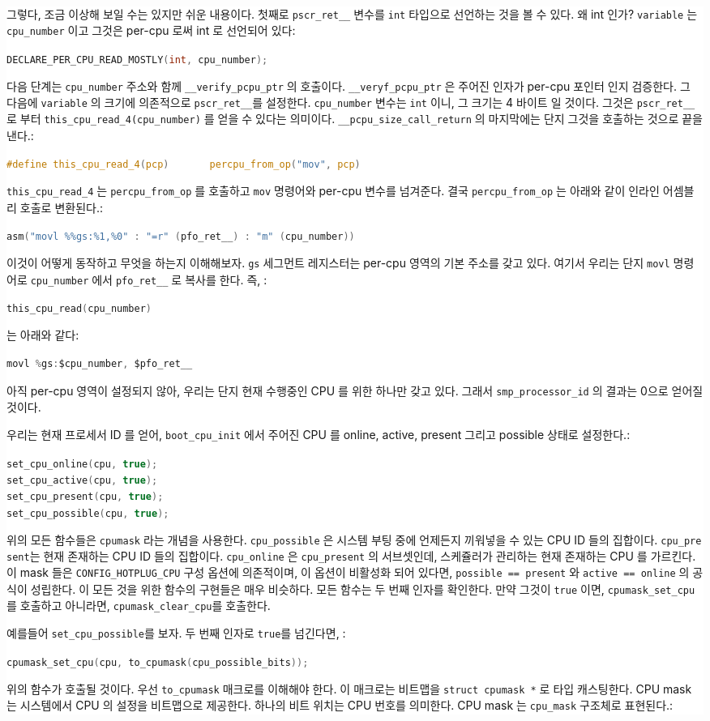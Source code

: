 그렇다, 조금 이상해 보일 수는 있지만 쉬운 내용이다. 첫째로 `pscr_ret__` 변수를 `int` 타입으로 선언하는 것을 볼 수 있다. 왜 int 인가? `variable` 는 `cpu_number` 이고 그것은 per-cpu 로써 int 로 선언되어 있다:

```C
DECLARE_PER_CPU_READ_MOSTLY(int, cpu_number);
```

다음 단계는 `cpu_number` 주소와 함께 `__verify_pcpu_ptr` 의 호출이다. `__veryf_pcpu_ptr` 은 주어진 인자가 per-cpu 포인터 인지 검증한다. 그 다음에 `variable` 의 크기에 의존적으로 `pscr_ret__`를 설정한다. `cpu_number` 변수는 `int` 이니, 그 크기는 4 바이트 일 것이다. 그것은 `pscr_ret__` 로 부터 `this_cpu_read_4(cpu_number)` 를 얻을 수 있다는 의미이다. `__pcpu_size_call_return` 의 마지막에는 단지 그것을 호출하는 것으로 끝을 낸다.:

```C
#define this_cpu_read_4(pcp)       percpu_from_op("mov", pcp)
```

`this_cpu_read_4` 는 `percpu_from_op` 를 호출하고 `mov` 명령어와 per-cpu 변수를 넘겨준다. 결국 `percpu_from_op` 는 아래와 같이 인라인 어셈블리 호출로 변환된다.:

```C
asm("movl %%gs:%1,%0" : "=r" (pfo_ret__) : "m" (cpu_number))
```

이것이 어떻게 동작하고 무엇을 하는지 이해해보자. `gs` 세그먼트 레지스터는 per-cpu 영역의 기본 주소를 갖고 있다. 여기서 우리는 단지 `movl` 명령어로 `cpu_number` 에서 `pfo_ret__` 로 복사를 한다. 즉, :

```C
this_cpu_read(cpu_number)
```

는 아래와 같다:

```C
movl %gs:$cpu_number, $pfo_ret__
```

아직 per-cpu 영역이 설정되지 않아, 우리는 단지 현재 수행중인 CPU 를 위한 하나만 갖고 있다. 그래서 `smp_processor_id` 의 결과는 0으로 얻어질 것이다.

우리는 현재 프로세서 ID 를 얻어, `boot_cpu_init` 에서 주어진 CPU 를 online, active, present 그리고 possible 상태로 설정한다.:

```C
set_cpu_online(cpu, true);
set_cpu_active(cpu, true);
set_cpu_present(cpu, true);
set_cpu_possible(cpu, true);
```

위의 모든 함수들은 `cpumask` 라는 개념을 사용한다. `cpu_possible` 은 시스템 부팅 중에 언제든지 끼워넣을 수 있는 CPU ID 들의 집합이다. `cpu_present`는 현재 존재하는 CPU ID 들의 집합이다. `cpu_online` 은 `cpu_present` 의 서브셋인데, 스케쥴러가 관리하는 현재 존재하는 CPU 를 가르킨다. 이 mask 들은 `CONFIG_HOTPLUG_CPU` 구성 옵션에 의존적이며, 이 옵션이 비활성화 되어 있다면, `possible == present` 와 `active == online` 의 공식이 성립한다. 이 모든 것을 위한 함수의 구현들은 매우 비슷하다. 모든 함수는 두 번째 인자를 확인한다. 만약 그것이 `true` 이면, `cpumask_set_cpu` 를 호출하고 아니라면, `cpumask_clear_cpu`를 호출한다.

예를들어 `set_cpu_possible`를 보자. 두 번째 인자로 `true`를 넘긴다면, :

```C
cpumask_set_cpu(cpu, to_cpumask(cpu_possible_bits));
```

위의 함수가 호출될 것이다. 우선 `to_cpumask` 매크로를 이해해야 한다. 이 매크로는 비트맵을 `struct cpumask *` 로 타입 캐스팅한다. CPU mask 는 시스템에서 CPU 의 설정을 비트맵으로 제공한다. 하나의 비트 위치는 CPU 번호를 의미한다. CPU mask 는 `cpu_mask` 구조체로 표현된다.:
